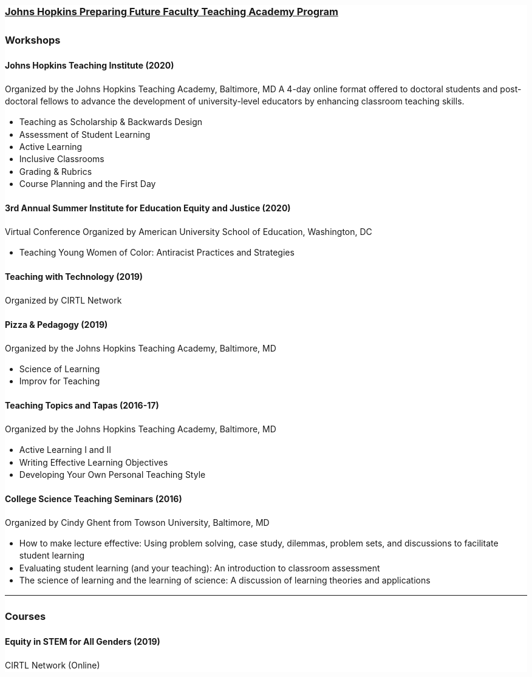 ### [Johns Hopkins Preparing Future Faculty Teaching Academy Program](https://cer.jhu.edu/teaching-academy/coc/requirements)

### Workshops

#### Johns Hopkins Teaching Institute (2020)
Organized by the Johns Hopkins Teaching Academy, Baltimore, MD
A 4-day online format offered to doctoral students and post-doctoral fellows to advance the development of university-level educators by enhancing classroom teaching skills.
- Teaching as Scholarship & Backwards Design
- Assessment of Student Learning
- Active Learning
- Inclusive Classrooms
- Grading & Rubrics
- Course Planning and the First Day

#### 3rd Annual Summer Institute for Education Equity and Justice (2020)
Virtual Conference Organized by American University School of Education, Washington, DC
- Teaching Young Women of Color: Antiracist Practices and Strategies

#### Teaching with Technology (2019)
Organized by CIRTL Network

#### Pizza & Pedagogy (2019)
Organized by the Johns Hopkins Teaching Academy, Baltimore, MD
- Science of Learning
- Improv for Teaching

#### Teaching Topics and Tapas (2016-17)
Organized by the Johns Hopkins Teaching Academy, Baltimore, MD
- Active Learning I and II
- Writing Effective Learning Objectives
- Developing Your Own Personal Teaching Style

#### College Science Teaching Seminars (2016)
Organized by Cindy Ghent from Towson University, Baltimore, MD
- How to make lecture effective: Using problem solving, case study, dilemmas, problem sets, and discussions to facilitate student learning
- Evaluating student learning (and your teaching): An introduction to classroom assessment
- The science of learning and the learning of science: A discussion of learning theories and applications

---

### Courses

#### Equity in STEM for All Genders (2019)
CIRTL Network (Online)
